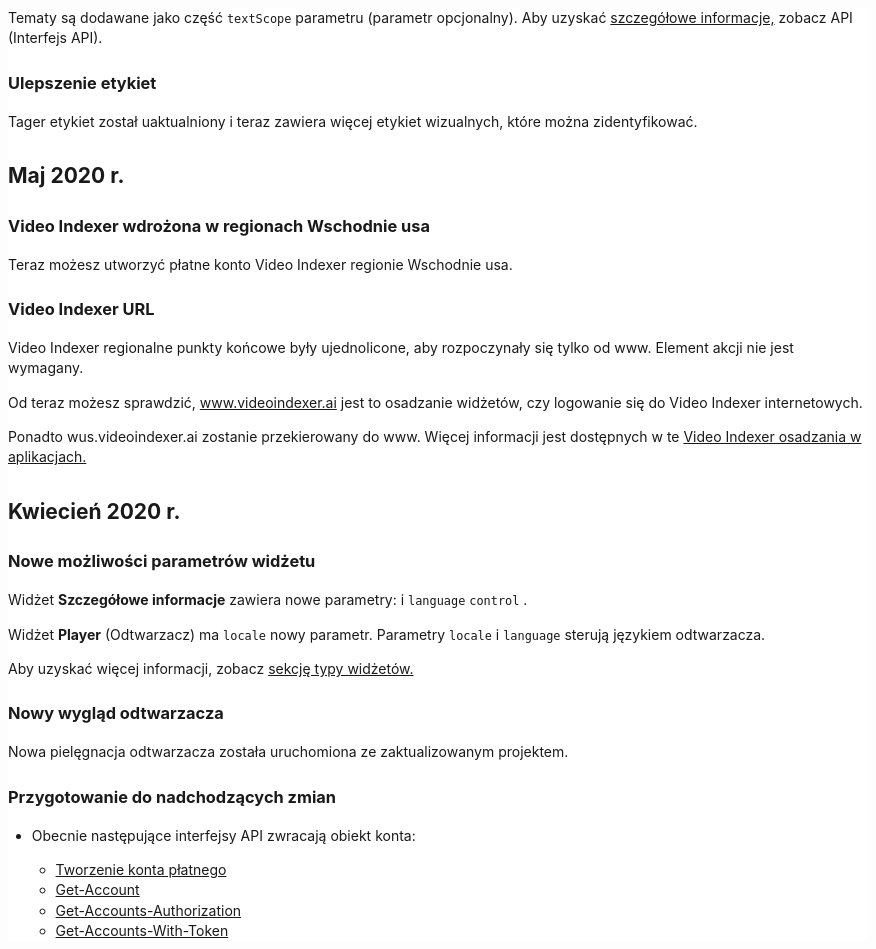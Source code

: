 Tematy są dodawane jako część `textScope` parametru (parametr opcjonalny). Aby uzyskać [szczegółowe informacje,](https://api-portal.videoindexer.ai/api-details#api=Operations&operation=Search-Videos) zobacz API (Interfejs API).  

### <a name="labels-enhancement"></a>Ulepszenie etykiet

Tager etykiet został uaktualniony i teraz zawiera więcej etykiet wizualnych, które można zidentyfikować.

## <a name="may-2020"></a>Maj 2020 r.

### <a name="video-indexer-deployed-in-the-east-us"></a>Video Indexer wdrożona w regionach Wschodnie usa

Teraz możesz utworzyć płatne konto Video Indexer regionie Wschodnie usa.
 
### <a name="video-indexer-url"></a>Video Indexer URL

Video Indexer regionalne punkty końcowe były ujednolicone, aby rozpoczynały się tylko od www. Element akcji nie jest wymagany.

Od teraz możesz sprawdzić, www.videoindexer.ai jest to osadzanie widżetów, czy logowanie się do Video Indexer internetowych.

Ponadto wus.videoindexer.ai zostanie przekierowany do www. Więcej informacji jest dostępnych w te [Video Indexer osadzania w aplikacjach.](video-indexer-embed-widgets.md)

## <a name="april-2020"></a>Kwiecień 2020 r.

### <a name="new-widget-parameters-capabilities"></a>Nowe możliwości parametrów widżetu

Widżet **Szczegółowe informacje** zawiera nowe parametry: i `language` `control` .

Widżet **Player** (Odtwarzacz) ma `locale` nowy parametr. Parametry `locale` i `language` sterują językiem odtwarzacza.

Aby uzyskać więcej informacji, zobacz [sekcję typy widżetów.](video-indexer-embed-widgets.md#widget-types) 

### <a name="new-player-skin"></a>Nowy wygląd odtwarzacza

Nowa pielęgnacja odtwarzacza została uruchomiona ze zaktualizowanym projektem.

### <a name="prepare-for-upcoming-changes"></a>Przygotowanie do nadchodzących zmian

* Obecnie następujące interfejsy API zwracają obiekt konta:

    * [Tworzenie konta płatnego](https://api-portal.videoindexer.ai/api-details#api=Operations&operation=Create-Paid-Account)
    * [Get-Account](https://api-portal.videoindexer.ai/api-details#api=Operations&operation=Get-Account)
    * [Get-Accounts-Authorization](https://api-portal.videoindexer.ai/api-details#api=Operations&operation=Get-Accounts-Authorization)
    * [Get-Accounts-With-Token](https://api-portal.videoindexer.ai/api-details#api=Operations&operation=Get-Accounts-With-Token)
 